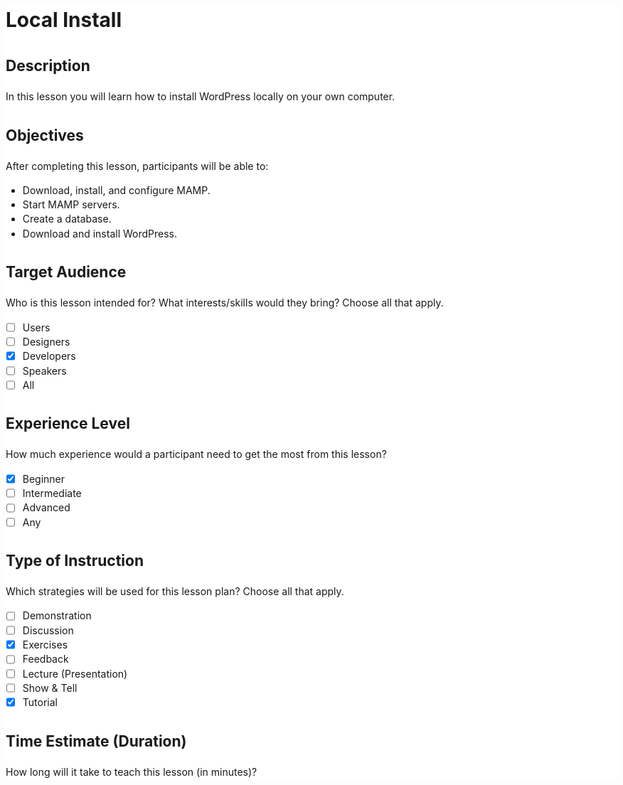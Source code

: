 # Local Install

## Description

In this lesson you will learn how to install WordPress locally on your own computer.

## Objectives

After completing this lesson, participants will be able to:

*   Download, install, and configure MAMP.
*   Start MAMP servers.
*   Create a database.
*   Download and install WordPress.

## Target Audience

Who is this lesson intended for? What interests/skills would they bring? Choose all that apply.

* [ ] Users
* [ ] Designers
* [X] Developers
* [ ] Speakers
* [ ] All

## Experience Level

How much experience would a participant need to get the most from this lesson?

* [X] Beginner
* [ ] Intermediate
* [ ] Advanced
* [ ] Any

## Type of Instruction

Which strategies will be used for this lesson plan? Choose all that apply.

* [ ] Demonstration
* [ ] Discussion
* [X] Exercises
* [ ] Feedback
* [ ] Lecture (Presentation)
* [ ] Show & Tell
* [X] Tutorial

## Time Estimate (Duration)

How long will it take to teach this lesson (in minutes)?
